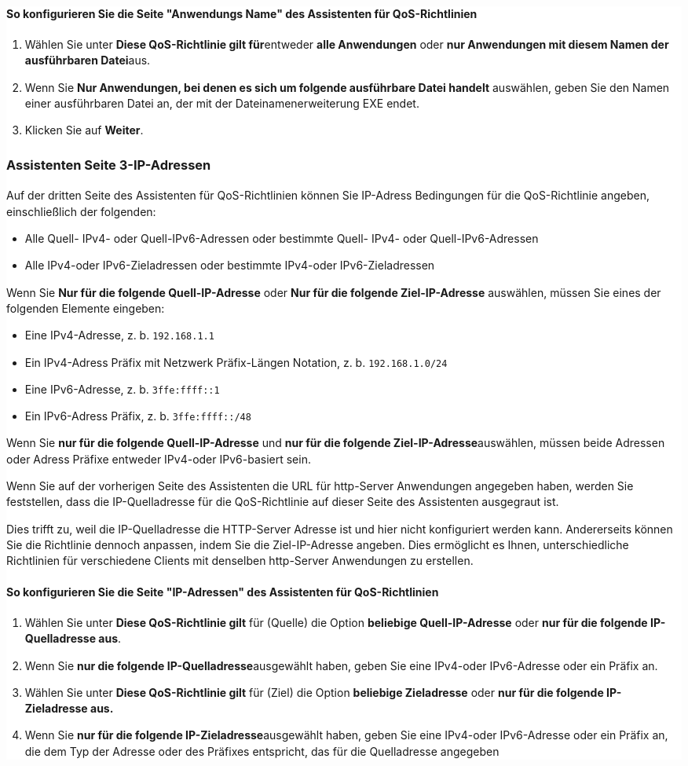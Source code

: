 #### <a name="to-configure-the-application-name-page-of-the-qos-policy-wizard"></a>So konfigurieren Sie die Seite "Anwendungs Name" des Assistenten für QoS-Richtlinien

1. Wählen Sie unter **Diese QoS-Richtlinie gilt für**entweder **alle Anwendungen** oder **nur Anwendungen mit diesem Namen der ausführbaren Datei**aus.

2. Wenn Sie **Nur Anwendungen, bei denen es sich um folgende ausführbare Datei handelt** auswählen, geben Sie den Namen einer ausführbaren Datei an, der mit der Dateinamenerweiterung EXE endet.

3. Klicken Sie auf **Weiter**.

### <a name="wizard-page-3---ip-addresses"></a>Assistenten Seite 3-IP-Adressen

Auf der dritten Seite des Assistenten für QoS-Richtlinien können Sie IP-Adress Bedingungen für die QoS-Richtlinie angeben, einschließlich der folgenden:

- Alle Quell- IPv4- oder Quell-IPv6-Adressen oder bestimmte Quell- IPv4- oder Quell-IPv6-Adressen

- Alle IPv4-oder IPv6-Zieladressen oder bestimmte IPv4-oder IPv6-Zieladressen

Wenn Sie **Nur für die folgende Quell-IP-Adresse** oder **Nur für die folgende Ziel-IP-Adresse** auswählen, müssen Sie eines der folgenden Elemente eingeben:

- Eine IPv4-Adresse, z. b. `192.168.1.1`

- Ein IPv4-Adress Präfix mit Netzwerk Präfix-Längen Notation, z. b. `192.168.1.0/24`

- Eine IPv6-Adresse, z. b. `3ffe:ffff::1`

- Ein IPv6-Adress Präfix, z. b. `3ffe:ffff::/48`

Wenn Sie **nur für die folgende Quell-IP-Adresse** und **nur für die folgende Ziel-IP-Adresse**auswählen, müssen beide Adressen oder Adress Präfixe entweder IPv4-oder IPv6-basiert sein.

Wenn Sie auf der vorherigen Seite des Assistenten die URL für http-Server Anwendungen angegeben haben, werden Sie feststellen, dass die IP-Quelladresse für die QoS-Richtlinie auf dieser Seite des Assistenten ausgegraut ist. 

Dies trifft zu, weil die IP-Quelladresse die HTTP-Server Adresse ist und hier nicht konfiguriert werden kann. Andererseits können Sie die Richtlinie dennoch anpassen, indem Sie die Ziel-IP-Adresse angeben. Dies ermöglicht es Ihnen, unterschiedliche Richtlinien für verschiedene Clients mit denselben http-Server Anwendungen zu erstellen.

#### <a name="to-configure-the-ip-addresses-page-of-the-qos-policy-wizard"></a>So konfigurieren Sie die Seite "IP-Adressen" des Assistenten für QoS-Richtlinien

1. Wählen Sie unter **Diese QoS-Richtlinie gilt** für (Quelle) die Option **beliebige Quell-IP-Adresse** oder **nur für die folgende IP-Quelladresse aus**.

2. Wenn Sie **nur die folgende IP-Quelladresse**ausgewählt haben, geben Sie eine IPv4-oder IPv6-Adresse oder ein Präfix an.

3. Wählen Sie unter **Diese QoS-Richtlinie gilt** für (Ziel) die Option **beliebige Zieladresse** oder **nur für die folgende IP-Zieladresse aus.**

4. Wenn Sie **nur für die folgende IP-Zieladresse**ausgewählt haben, geben Sie eine IPv4-oder IPv6-Adresse oder ein Präfix an, die dem Typ der Adresse oder des Präfixes entspricht, das für die Quelladresse angegeben
